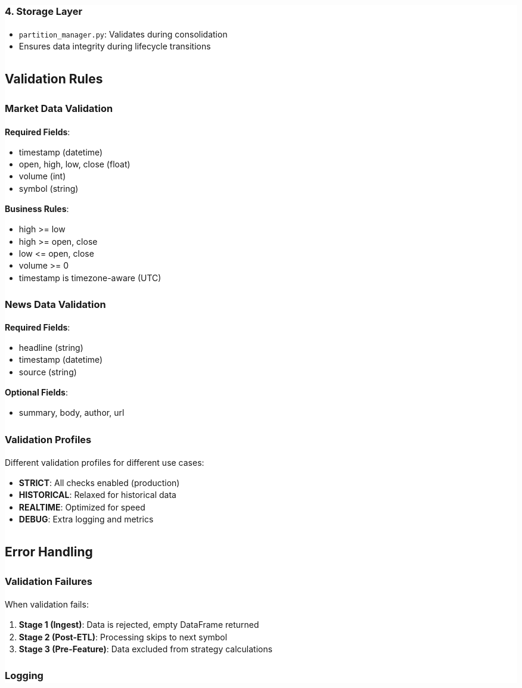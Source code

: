 ### 4. Storage Layer
- `partition_manager.py`: Validates during consolidation
- Ensures data integrity during lifecycle transitions

## Validation Rules

### Market Data Validation

**Required Fields**:
- timestamp (datetime)
- open, high, low, close (float)
- volume (int)
- symbol (string)

**Business Rules**:
- high >= low
- high >= open, close
- low <= open, close
- volume >= 0
- timestamp is timezone-aware (UTC)

### News Data Validation

**Required Fields**:
- headline (string)
- timestamp (datetime)
- source (string)

**Optional Fields**:
- summary, body, author, url

### Validation Profiles

Different validation profiles for different use cases:

- **STRICT**: All checks enabled (production)
- **HISTORICAL**: Relaxed for historical data
- **REALTIME**: Optimized for speed
- **DEBUG**: Extra logging and metrics

## Error Handling

### Validation Failures

When validation fails:

1. **Stage 1 (Ingest)**: Data is rejected, empty DataFrame returned
2. **Stage 2 (Post-ETL)**: Processing skips to next symbol
3. **Stage 3 (Pre-Feature)**: Data excluded from strategy calculations

### Logging
